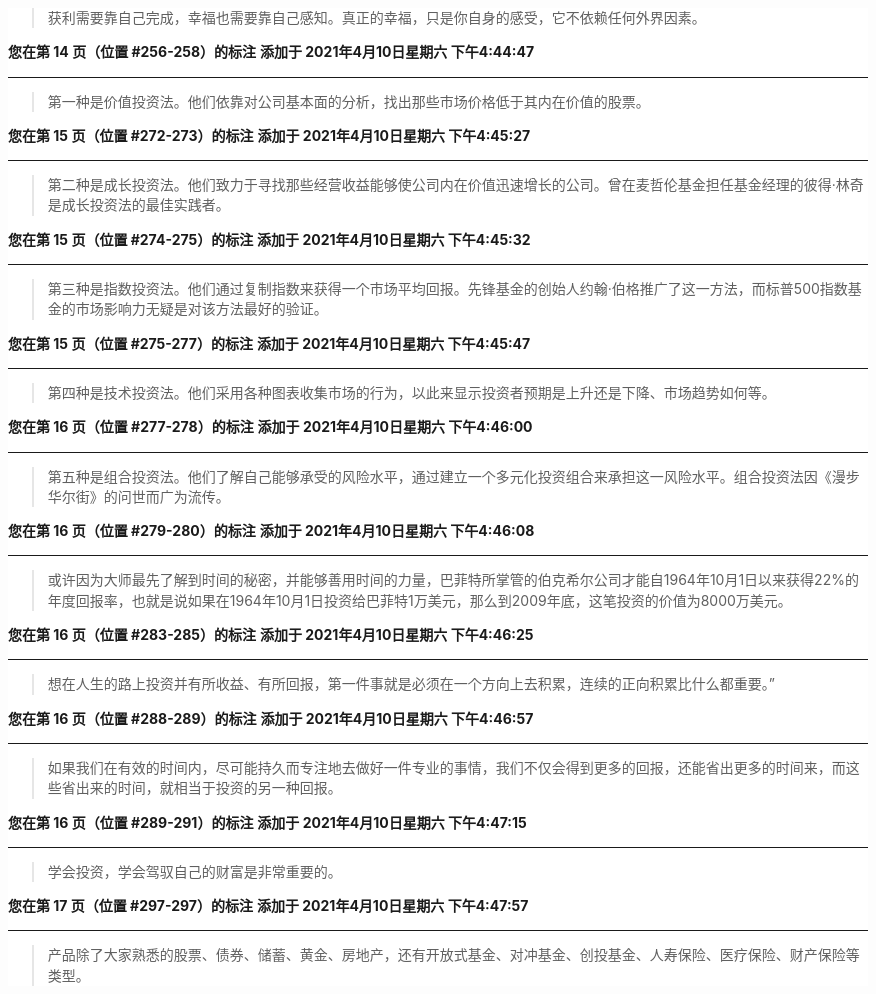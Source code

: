 > 获利需要靠自己完成，幸福也需要靠自己感知。真正的幸福，只是你自身的感受，它不依赖任何外界因素。

**您在第 14 页（位置 #256-258）的标注** **添加于 2021年4月10日星期六 下午4:44:47**

---

> 第一种是价值投资法。他们依靠对公司基本面的分析，找出那些市场价格低于其内在价值的股票。

**您在第 15 页（位置 #272-273）的标注** **添加于 2021年4月10日星期六 下午4:45:27**

---

> 第二种是成长投资法。他们致力于寻找那些经营收益能够使公司内在价值迅速增长的公司。曾在麦哲伦基金担任基金经理的彼得·林奇是成长投资法的最佳实践者。

**您在第 15 页（位置 #274-275）的标注** **添加于 2021年4月10日星期六 下午4:45:32**

---

> 第三种是指数投资法。他们通过复制指数来获得一个市场平均回报。先锋基金的创始人约翰·伯格推广了这一方法，而标普500指数基金的市场影响力无疑是对该方法最好的验证。

**您在第 15 页（位置 #275-277）的标注** **添加于 2021年4月10日星期六 下午4:45:47**

---

> 第四种是技术投资法。他们采用各种图表收集市场的行为，以此来显示投资者预期是上升还是下降、市场趋势如何等。

**您在第 16 页（位置 #277-278）的标注** **添加于 2021年4月10日星期六 下午4:46:00**

---

> 第五种是组合投资法。他们了解自己能够承受的风险水平，通过建立一个多元化投资组合来承担这一风险水平。组合投资法因《漫步华尔街》的问世而广为流传。

**您在第 16 页（位置 #279-280）的标注** **添加于 2021年4月10日星期六 下午4:46:08**

---

> 或许因为大师最先了解到时间的秘密，并能够善用时间的力量，巴菲特所掌管的伯克希尔公司才能自1964年10月1日以来获得22%的年度回报率，也就是说如果在1964年10月1日投资给巴菲特1万美元，那么到2009年底，这笔投资的价值为8000万美元。

**您在第 16 页（位置 #283-285）的标注** **添加于 2021年4月10日星期六 下午4:46:25**

---

> 想在人生的路上投资并有所收益、有所回报，第一件事就是必须在一个方向上去积累，连续的正向积累比什么都重要。”

**您在第 16 页（位置 #288-289）的标注** **添加于 2021年4月10日星期六 下午4:46:57**

---

> 如果我们在有效的时间内，尽可能持久而专注地去做好一件专业的事情，我们不仅会得到更多的回报，还能省出更多的时间来，而这些省出来的时间，就相当于投资的另一种回报。

**您在第 16 页（位置 #289-291）的标注** **添加于 2021年4月10日星期六 下午4:47:15**

---

> 学会投资，学会驾驭自己的财富是非常重要的。

**您在第 17 页（位置 #297-297）的标注** **添加于 2021年4月10日星期六 下午4:47:57**

---

> 产品除了大家熟悉的股票、债券、储蓄、黄金、房地产，还有开放式基金、对冲基金、创投基金、人寿保险、医疗保险、财产保险等类型。
